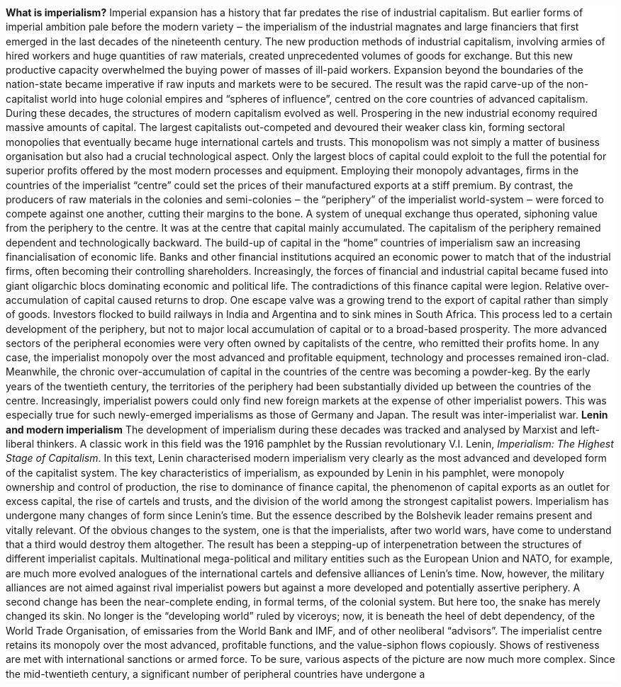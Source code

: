 **What is imperialism?** Imperial expansion has a history that far predates the rise of industrial capitalism. But earlier forms of imperial ambition pale before the modern variety ‒ the imperialism of the industrial magnates and large financiers that first emerged in the last decades of the nineteenth century. The new production methods of industrial capitalism, involving armies of hired workers and huge quantities of raw materials, created unprecedented volumes of goods for exchange. But this new productive capacity overwhelmed the buying power of masses of ill-paid workers. Expansion beyond the boundaries of the nation-state became imperative if raw inputs and markets were to be secured. The result was the rapid carve-up of the non-capitalist world into huge colonial empires and “spheres of influence”, centred on the core countries of advanced capitalism. During these decades, the structures of modern capitalism evolved as well. Prospering in the new industrial economy required massive amounts of capital. The largest capitalists out-competed and devoured their weaker class kin, forming sectoral monopolies that eventually became huge international cartels and trusts. This monopolism was not simply a matter of business organisation but also had a crucial technological aspect. Only the largest blocs of capital could exploit to the full the potential for superior profits offered by the most modern processes and equipment. Employing their monopoly advantages, firms in the countries of the imperialist “centre” could set the prices of their manufactured exports at a stiff premium. By contrast, the producers of raw materials in the colonies and semi-colonies ‒ the “periphery” of the imperialist world-system ‒ were forced to compete against one another, cutting their margins to the bone. A system of unequal exchange thus operated, siphoning value from the periphery to the centre. It was at the centre that capital mainly accumulated. The capitalism of the periphery remained dependent and technologically backward. The build-up of capital in the “home” countries of imperialism saw an increasing financialisation of economic life. Banks and other financial institutions acquired an economic power to match that of the industrial firms, often becoming their controlling shareholders. Increasingly, the forces of financial and industrial capital became fused into giant oligarchic blocs dominating economic and political life. The contradictions of this finance capital were legion. Relative over-accumulation of capital caused returns to drop. One escape valve was a growing trend to the export of capital rather than simply of goods. Investors flocked to build railways in India and Argentina and to sink mines in South Africa. This process led to a certain development of the periphery, but not to major local accumulation of capital or to a broad-based prosperity. The more advanced sectors of the peripheral economies were very often owned by capitalists of the centre, who remitted their profits home. In any case, the imperialist monopoly over the most advanced and profitable equipment, technology and processes remained iron-clad. Meanwhile, the chronic over-accumulation of capital in the countries of the centre was becoming a powder-keg. By the early years of the twentieth century, the territories of the periphery had been substantially divided up between the countries of the centre. Increasingly, imperialist powers could only find new foreign markets at the expense of other imperialist powers. This was especially true for such newly-emerged imperialisms as those of Germany and Japan. The result was inter-imperialist war. **Lenin and modern imperialism** The development of imperialism during these decades was tracked and analysed by Marxist and left-liberal thinkers. A classic work in this field was the 1916 pamphlet by the Russian revolutionary V.I. Lenin, _Imperialism: The Highest Stage of Capitalism_. In this text, Lenin characterised modern imperialism very clearly as the most advanced and developed form of the capitalist system. The key characteristics of imperialism, as expounded by Lenin in his pamphlet, were monopoly ownership and control of production, the rise to dominance of finance capital, the phenomenon of capital exports as an outlet for excess capital, the rise of cartels and trusts, and the division of the world among the strongest capitalist powers. Imperialism has undergone many changes of form since Lenin’s time. But the essence described by the Bolshevik leader remains present and vitally relevant. Of the obvious changes to the system, one is that the imperialists, after two world wars, have come to understand that a third would destroy them altogether. The result has been a stepping-up of interpenetration between the structures of different imperialist capitals. Multinational mega-political and military entities such as the European Union and NATO, for example, are much more evolved analogues of the international cartels and defensive alliances of Lenin’s time. Now, however, the military alliances are not aimed against rival imperialist powers but against a more developed and potentially assertive periphery. A second change has been the near-complete ending, in formal terms, of the colonial system. But here too, the snake has merely changed its skin. No longer is the “developing world” ruled by viceroys; now, it is beneath the heel of debt dependency, of the World Trade Organisation, of emissaries from the World Bank and IMF, and of other neoliberal “advisors”. The imperialist centre retains its monopoly over the most advanced, profitable functions, and the value-siphon flows copiously. Shows of restiveness are met with international sanctions or armed force. To be sure, various aspects of the picture are now much more complex. Since the mid-twentieth century, a significant number of peripheral countries have undergone a